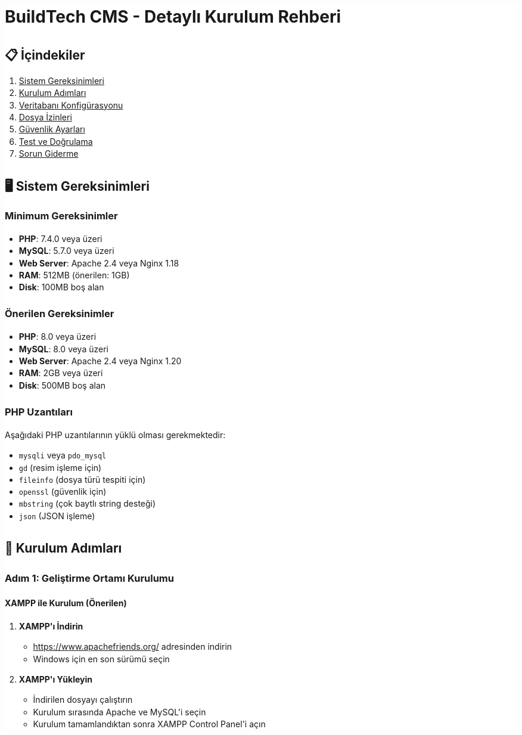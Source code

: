 # BuildTech CMS - Detaylı Kurulum Rehberi

## 📋 İçindekiler
1. [Sistem Gereksinimleri](#sistem-gereksinimleri)
2. [Kurulum Adımları](#kurulum-adımları)
3. [Veritabanı Konfigürasyonu](#veritabanı-konfigürasyonu)
4. [Dosya İzinleri](#dosya-izinleri)
5. [Güvenlik Ayarları](#güvenlik-ayarları)
6. [Test ve Doğrulama](#test-ve-doğrulama)
7. [Sorun Giderme](#sorun-giderme)

## 🖥️ Sistem Gereksinimleri

### Minimum Gereksinimler
- **PHP**: 7.4.0 veya üzeri
- **MySQL**: 5.7.0 veya üzeri
- **Web Server**: Apache 2.4 veya Nginx 1.18
- **RAM**: 512MB (önerilen: 1GB)
- **Disk**: 100MB boş alan

### Önerilen Gereksinimler
- **PHP**: 8.0 veya üzeri
- **MySQL**: 8.0 veya üzeri
- **Web Server**: Apache 2.4 veya Nginx 1.20
- **RAM**: 2GB veya üzeri
- **Disk**: 500MB boş alan

### PHP Uzantıları
Aşağıdaki PHP uzantılarının yüklü olması gerekmektedir:
- `mysqli` veya `pdo_mysql`
- `gd` (resim işleme için)
- `fileinfo` (dosya türü tespiti için)
- `openssl` (güvenlik için)
- `mbstring` (çok baytlı string desteği)
- `json` (JSON işleme)

## 🚀 Kurulum Adımları

### Adım 1: Geliştirme Ortamı Kurulumu

#### XAMPP ile Kurulum (Önerilen)
1. **XAMPP'ı İndirin**
   - https://www.apachefriends.org/ adresinden indirin
   - Windows için en son sürümü seçin

2. **XAMPP'ı Yükleyin**
   - İndirilen dosyayı çalıştırın
   - Kurulum sırasında Apache ve MySQL'i seçin
   - Kurulum tamamlandıktan sonra XAMPP Control Panel'i açın
